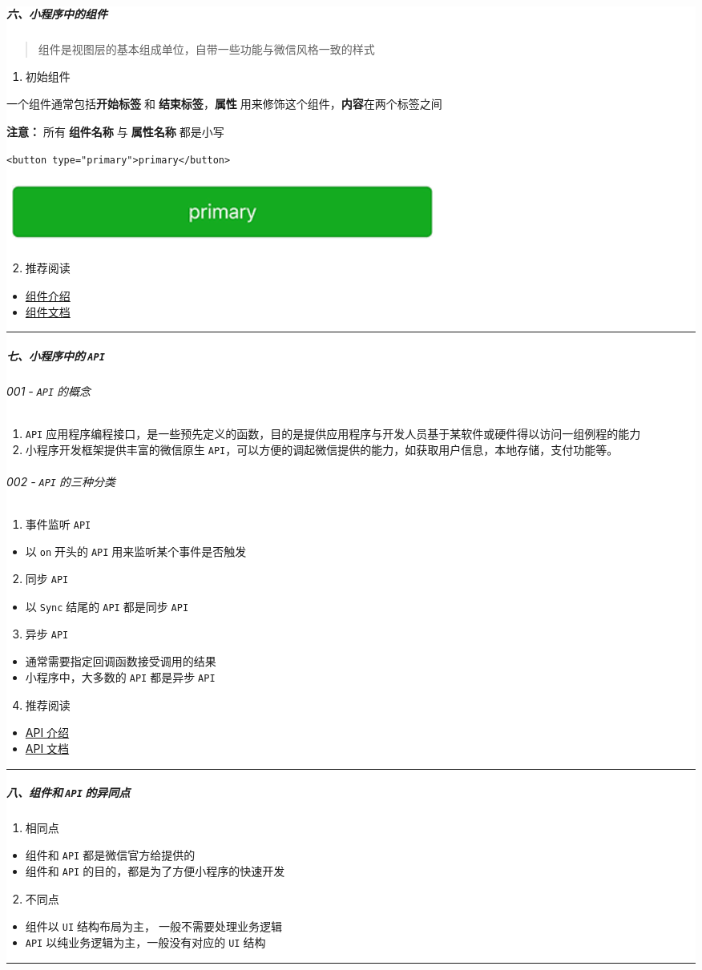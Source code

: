 
##### 六、小程序中的组件

> 组件是视图层的基本组成单位，自带一些功能与微信风格一致的样式

1.  初始组件

一个组件通常包括**开始标签** 和 **结束标签**，**属性** 用来修饰这个组件，**内容**在两个标签之间

**注意：** 所有 **组件名称** 与 **属性名称** 都是小写

```javasc
<button type="primary">primary</button>
```

![primary](./images/primary.png)

2.  推荐阅读
   - [组件介绍](https://developers.weixin.qq.com/miniprogram/dev/framework/view/component.html)
   - [组件文档](https://developers.weixin.qq.com/miniprogram/dev/component)

---

##### 七、小程序中的 `API`

###### 001 - `API` 的概念

1. `API` 应用程序编程接口，是一些预先定义的函数，目的是提供应用程序与开发人员基于某软件或硬件得以访问一组例程的能力
2.  小程序开发框架提供丰富的微信原生 `API`，可以方便的调起微信提供的能力，如获取用户信息，本地存储，支付功能等。

###### 002 - `API` 的三种分类

1.  事件监听 `API`
   - 以 `on` 开头的 `API` 用来监听某个事件是否触发
2.  同步 `API`
   - 以 `Sync` 结尾的 `API` 都是同步 `API`
3.  异步 `API`
   -  通常需要指定回调函数接受调用的结果
   -  小程序中，大多数的 `API` 都是异步 `API`
4.  推荐阅读
   -  [API 介绍](https://developers.weixin.qq.com/miniprogram/dev/framework/app-service/api.html#API)
   - [API 文档](https://developers.weixin.qq.com/miniprogram/dev/api/)

---

##### 八、组件和 `API` 的异同点

1.  相同点
   -  组件和 `API` 都是微信官方给提供的
   -  组件和 `API` 的目的，都是为了方便小程序的快速开发
2.  不同点
   -  组件以 `UI` 结构布局为主， 一般不需要处理业务逻辑
   -  `API`  以纯业务逻辑为主，一般没有对应的 `UI` 结构

---